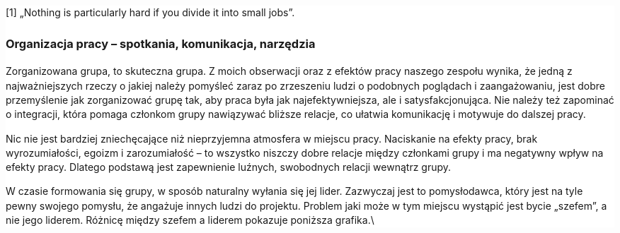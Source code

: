 \[1\] „Nothing is particularly hard if you divide it into small jobs”.

### Organizacja pracy – spotkania, komunikacja, narzędzia

Zorganizowana grupa, to skuteczna grupa. Z moich obserwacji oraz z 
efektów pracy naszego zespołu wynika, że jedną z najważniejszych rzeczy
o jakiej należy pomyśleć zaraz po zrzeszeniu ludzi o podobnych poglądach
i zaangażowaniu, jest dobre przemyślenie jak zorganizować grupę tak, aby
praca była jak najefektywniejsza, ale i satysfakcjonująca.
Nie należy też zapominać o integracji, która pomaga członkom grupy
nawiązywać bliższe relacje, co ułatwia komunikację i motywuje do dalszej
pracy.

Nic nie jest bardziej zniechęcające niż nieprzyjemna atmosfera w miejscu
pracy. Naciskanie na efekty pracy, brak wyrozumiałości, egoizm i
zarozumiałość – to wszystko niszczy dobre relacje między członkami grupy
i ma negatywny wpływ na efekty pracy. Dlatego podstawą jest zapewnienie
luźnych, swobodnych relacji wewnątrz grupy.

W czasie formowania się grupy, w sposób naturalny wyłania się jej lider.
Zazwyczaj jest to pomysłodawca, który jest na tyle pewny swojego
pomysłu, że angażuje innych ludzi do projektu. Problem jaki może w tym
miejscu wystąpić jest bycie „szefem”, a nie jego liderem. Różnicę między
szefem a liderem pokazuje poniższa grafika.\
